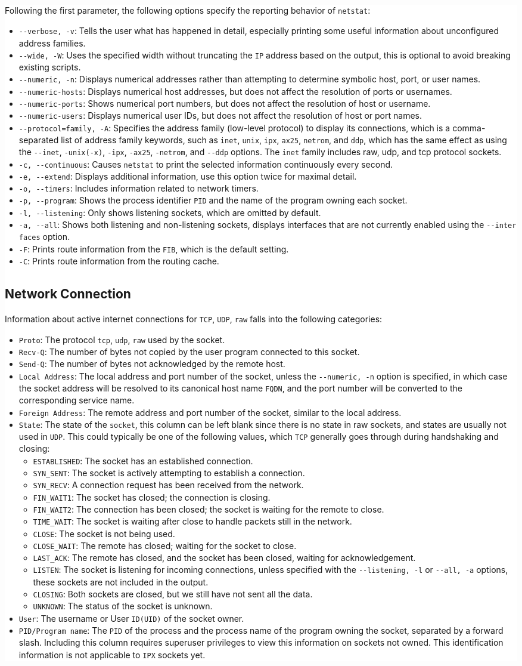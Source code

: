 Following the first parameter, the following options specify the reporting behavior of `netstat`:
* `--verbose, -v`: Tells the user what has happened in detail, especially printing some useful information about unconfigured address families.
* `--wide, -W`: Uses the specified width without truncating the `IP` address based on the output, this is optional to avoid breaking existing scripts.
* `--numeric, -n`: Displays numerical addresses rather than attempting to determine symbolic host, port, or user names.
* `--numeric-hosts`: Displays numerical host addresses, but does not affect the resolution of ports or usernames.
* `--numeric-ports`: Shows numerical port numbers, but does not affect the resolution of host or username.
* `--numeric-users`: Displays numerical user IDs, but does not affect the resolution of host or port names.
* `--protocol=family, -A`: Specifies the address family (low-level protocol) to display its connections, which is a comma-separated list of address family keywords, such as `inet`, `unix`, `ipx`, `ax25`, `netrom`, and `ddp`, which has the same effect as using the `--inet`, `-unix(-x)`, `-ipx`, `-ax25`, `-netrom`, and `--ddp` options. The `inet` family includes raw, udp, and tcp protocol sockets.
* `-c, --continuous`: Causes `netstat` to print the selected information continuously every second.
* `-e, --extend`: Displays additional information, use this option twice for maximal detail.
* `-o, --timers`: Includes information related to network timers.
* `-p, --program`: Shows the process identifier `PID` and the name of the program owning each socket.
* `-l, --listening`: Only shows listening sockets, which are omitted by default.
* `-a, --all`: Shows both listening and non-listening sockets, displays interfaces that are not currently enabled using the `--interfaces` option.
* `-F`: Prints route information from the `FIB`, which is the default setting.
* `-C`: Prints route information from the routing cache.

## Network Connection
Information about active internet connections for `TCP`, `UDP`, `raw` falls into the following categories:
* `Proto`: The protocol `tcp`, `udp`, `raw` used by the socket.
* `Recv-Q`: The number of bytes not copied by the user program connected to this socket.
* `Send-Q`: The number of bytes not acknowledged by the remote host.
* `Local Address`: The local address and port number of the socket, unless the `--numeric, -n` option is specified, in which case the socket address will be resolved to its canonical host name `FQDN`, and the port number will be converted to the corresponding service name.
* `Foreign Address`: The remote address and port number of the socket, similar to the local address.
* `State`: The state of the `socket`, this column can be left blank since there is no state in raw sockets, and states are usually not used in `UDP`. This could typically be one of the following values, which `TCP` generally goes through during handshaking and closing:
    * `ESTABLISHED`: The socket has an established connection.
    * `SYN_SENT`: The socket is actively attempting to establish a connection.
    * `SYN_RECV`: A connection request has been received from the network.
    * `FIN_WAIT1`: The socket has closed; the connection is closing.
    * `FIN_WAIT2`: The connection has been closed; the socket is waiting for the remote to close.
    * `TIME_WAIT`: The socket is waiting after close to handle packets still in the network.
    * `CLOSE`: The socket is not being used.
    * `CLOSE_WAIT`: The remote has closed; waiting for the socket to close.
    * `LAST_ACK`: The remote has closed, and the socket has been closed, waiting for acknowledgement.
    * `LISTEN`: The socket is listening for incoming connections, unless specified with the `--listening, -l` or `--all, -a` options, these sockets are not included in the output.
    * `CLOSING`: Both sockets are closed, but we still have not sent all the data.
    * `UNKNOWN`: The status of the socket is unknown.
* `User`: The username or User `ID(UID)` of the socket owner.
* `PID/Program name`: The `PID` of the process and the process name of the program owning the socket, separated by a forward slash. Including this column requires superuser privileges to view this information on sockets not owned. This identification information is not applicable to `IPX` sockets yet.
